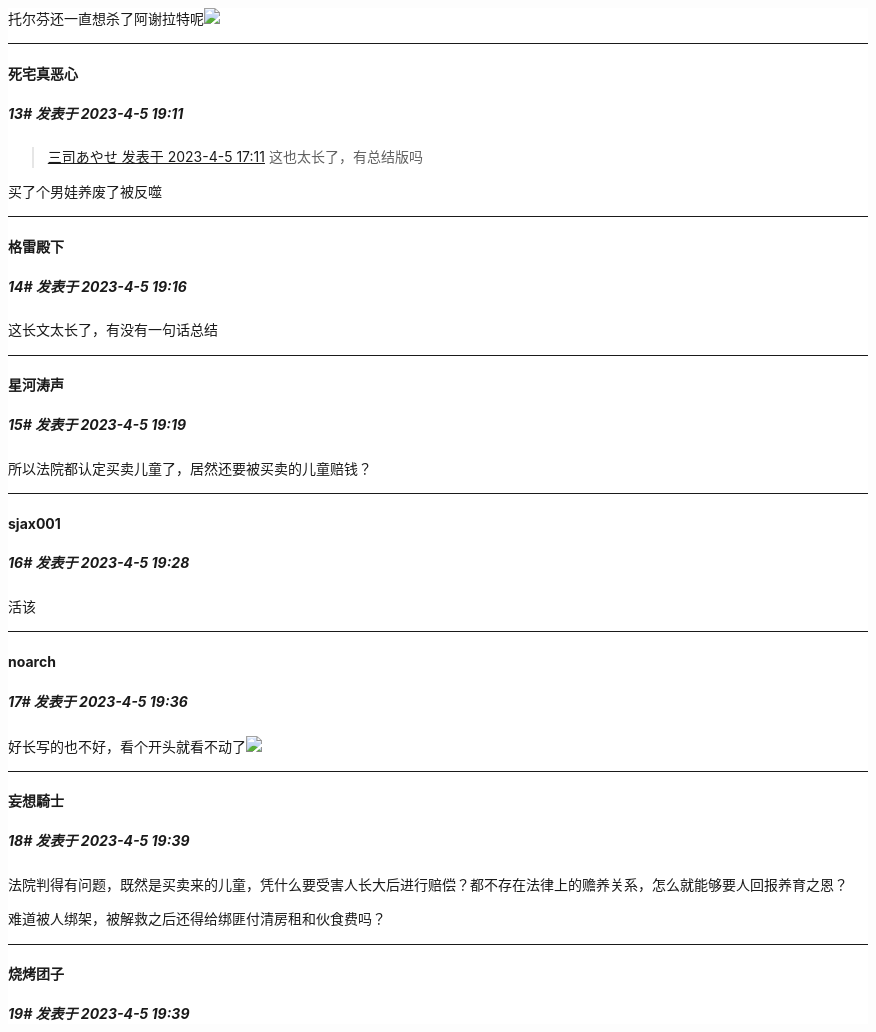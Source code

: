 托尔芬还一直想杀了阿谢拉特呢<img src="https://static.saraba1st.com/image/smiley/face2017/067.png" referrerpolicy="no-referrer">

*****

####  死宅真恶心  
##### 13#       发表于 2023-4-5 19:11

<blockquote><a href="httphttps://bbs.saraba1st.com/2b/forum.php?mod=redirect&amp;goto=findpost&amp;pid=60343649&amp;ptid=2127547" target="_blank">三司あやせ 发表于 2023-4-5 17:11</a>
这也太长了，有总结版吗</blockquote>
买了个男娃养废了被反噬

*****

####  格雷殿下  
##### 14#       发表于 2023-4-5 19:16

这长文太长了，有没有一句话总结

*****

####  星河涛声  
##### 15#       发表于 2023-4-5 19:19

所以法院都认定买卖儿童了，居然还要被买卖的儿童赔钱？

*****

####  sjax001  
##### 16#       发表于 2023-4-5 19:28

活该

*****

####  noarch  
##### 17#       发表于 2023-4-5 19:36

好长写的也不好，看个开头就看不动了<img src="https://static.saraba1st.com/image/smiley/face2017/068.png" referrerpolicy="no-referrer">

*****

####  妄想騎士  
##### 18#       发表于 2023-4-5 19:39

法院判得有问题，既然是买卖来的儿童，凭什么要受害人长大后进行赔偿？都不存在法律上的赡养关系，怎么就能够要人回报养育之恩？

难道被人绑架，被解救之后还得给绑匪付清房租和伙食费吗？

*****

####  烧烤团子  
##### 19#       发表于 2023-4-5 19:39
